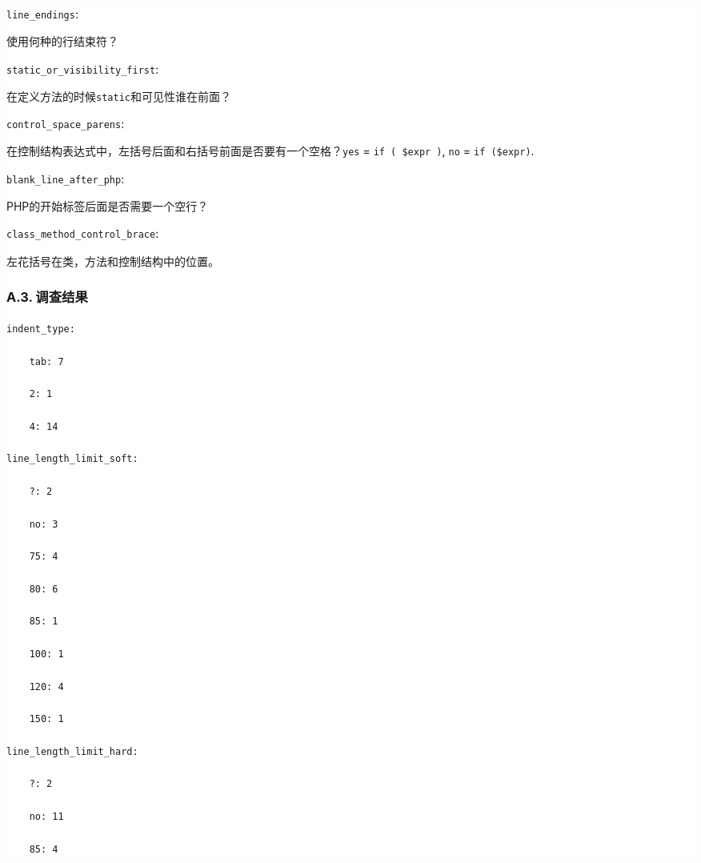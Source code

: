 `line_endings`:
  
使用何种的行结束符？
  

  
`static_or_visibility_first`:
  
在定义方法的时候`static`和可见性谁在前面？
  

  
`control_space_parens`:
  
在控制结构表达式中，左括号后面和右括号前面是否要有一个空格？`yes` = `if ( $expr )`, `no` = `if ($expr)`.
  

  
`blank_line_after_php`:
  
PHP的开始标签后面是否需要一个空行？
  

  
`class_method_control_brace`:
  
左花括号在类，方法和控制结构中的位置。
  

  
### A.3. 调查结果
  

  
    indent_type:
  
        tab: 7
  
        2: 1
  
        4: 14
  
    line_length_limit_soft:
  
        ?: 2
  
        no: 3
  
        75: 4
  
        80: 6
  
        85: 1
  
        100: 1
  
        120: 4
  
        150: 1
  
    line_length_limit_hard:
  
        ?: 2
  
        no: 11
  
        85: 4
  